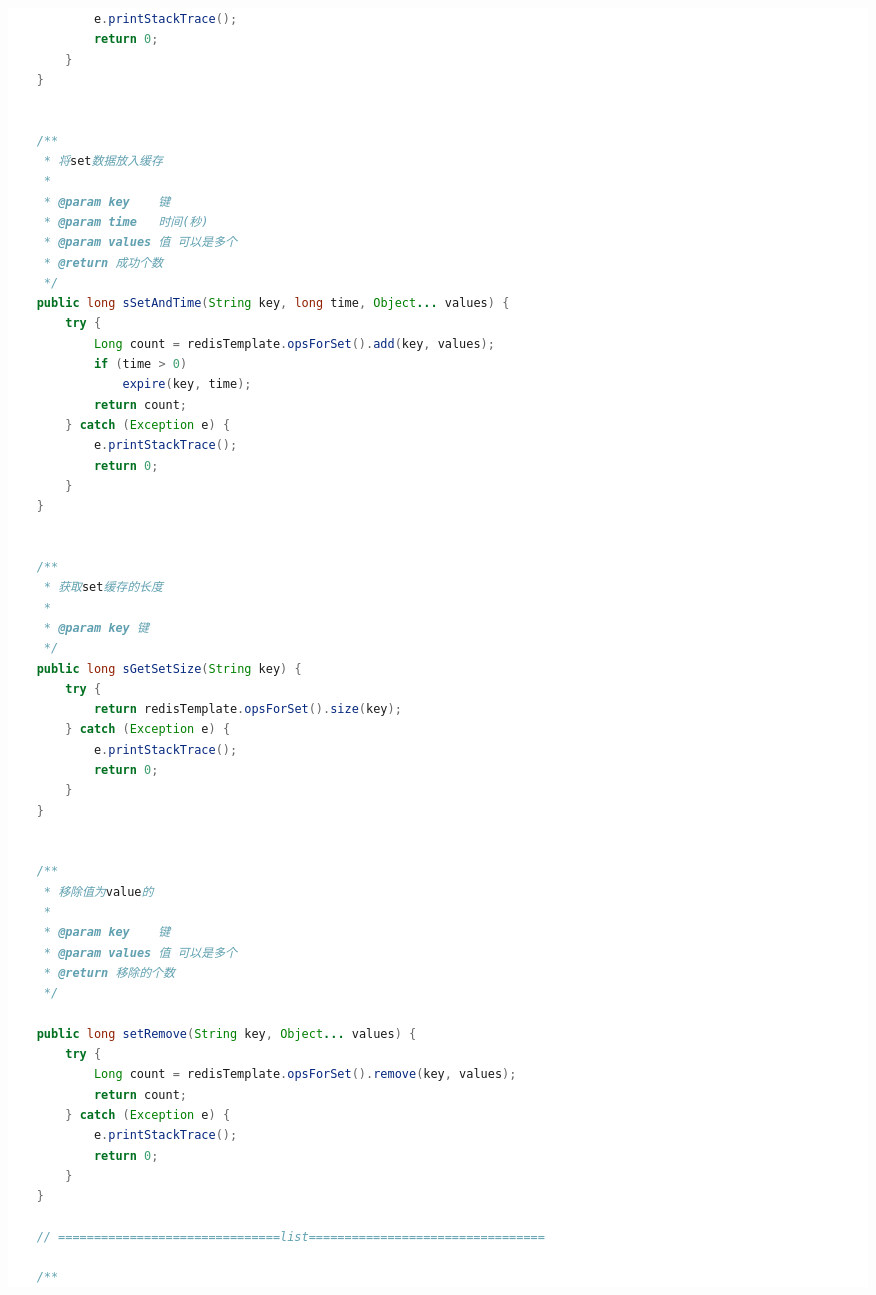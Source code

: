 ```JAVA
            e.printStackTrace();
            return 0;
        }
    }


    /**
     * 将set数据放入缓存
     *
     * @param key    键
     * @param time   时间(秒)
     * @param values 值 可以是多个
     * @return 成功个数
     */
    public long sSetAndTime(String key, long time, Object... values) {
        try {
            Long count = redisTemplate.opsForSet().add(key, values);
            if (time > 0)
                expire(key, time);
            return count;
        } catch (Exception e) {
            e.printStackTrace();
            return 0;
        }
    }


    /**
     * 获取set缓存的长度
     *
     * @param key 键
     */
    public long sGetSetSize(String key) {
        try {
            return redisTemplate.opsForSet().size(key);
        } catch (Exception e) {
            e.printStackTrace();
            return 0;
        }
    }


    /**
     * 移除值为value的
     *
     * @param key    键
     * @param values 值 可以是多个
     * @return 移除的个数
     */

    public long setRemove(String key, Object... values) {
        try {
            Long count = redisTemplate.opsForSet().remove(key, values);
            return count;
        } catch (Exception e) {
            e.printStackTrace();
            return 0;
        }
    }

    // ===============================list=================================

    /**
```
